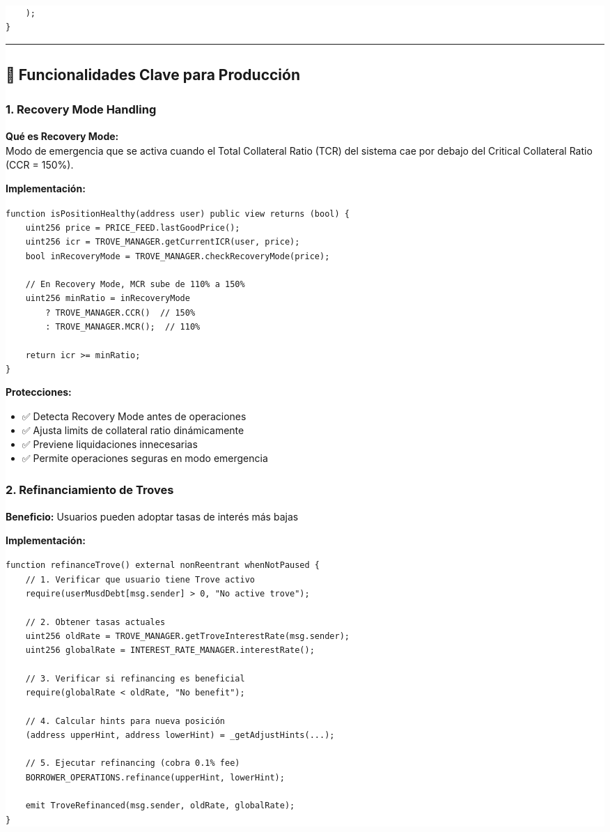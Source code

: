 ```solidity
    );
}
```

---

## 🎯 Funcionalidades Clave para Producción

### 1. Recovery Mode Handling

**Qué es Recovery Mode:**  
Modo de emergencia que se activa cuando el Total Collateral Ratio (TCR) del sistema cae por debajo del Critical Collateral Ratio (CCR = 150%).

**Implementación:**
```solidity
function isPositionHealthy(address user) public view returns (bool) {
    uint256 price = PRICE_FEED.lastGoodPrice();
    uint256 icr = TROVE_MANAGER.getCurrentICR(user, price);
    bool inRecoveryMode = TROVE_MANAGER.checkRecoveryMode(price);
    
    // En Recovery Mode, MCR sube de 110% a 150%
    uint256 minRatio = inRecoveryMode 
        ? TROVE_MANAGER.CCR()  // 150%
        : TROVE_MANAGER.MCR();  // 110%
        
    return icr >= minRatio;
}
```

**Protecciones:**
- ✅ Detecta Recovery Mode antes de operaciones
- ✅ Ajusta limits de collateral ratio dinámicamente
- ✅ Previene liquidaciones innecesarias
- ✅ Permite operaciones seguras en modo emergencia

### 2. Refinanciamiento de Troves

**Beneficio:** Usuarios pueden adoptar tasas de interés más bajas

**Implementación:**
```solidity
function refinanceTrove() external nonReentrant whenNotPaused {
    // 1. Verificar que usuario tiene Trove activo
    require(userMusdDebt[msg.sender] > 0, "No active trove");
    
    // 2. Obtener tasas actuales
    uint256 oldRate = TROVE_MANAGER.getTroveInterestRate(msg.sender);
    uint256 globalRate = INTEREST_RATE_MANAGER.interestRate();
    
    // 3. Verificar si refinancing es beneficial
    require(globalRate < oldRate, "No benefit");
    
    // 4. Calcular hints para nueva posición
    (address upperHint, address lowerHint) = _getAdjustHints(...);
    
    // 5. Ejecutar refinancing (cobra 0.1% fee)
    BORROWER_OPERATIONS.refinance(upperHint, lowerHint);
    
    emit TroveRefinanced(msg.sender, oldRate, globalRate);
}
```
